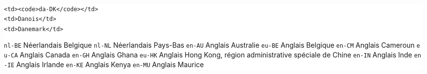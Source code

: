     <td><code>da-DK</code></td>
    <td>Danois</td>
    <td>Danemark</td>
  </tr>
  <tr>
    <td><code>nl-BE</code></td>
    <td>Néerlandais</td>
    <td>Belgique</td>
  </tr>
  <tr>
    <td><code>nl-NL</code></td>
    <td>Néerlandais</td>
    <td>Pays-Bas</td>
  </tr>
  <tr>
    <td><code>en-AU</code></td>
    <td>Anglais</td>
    <td>Australie</td>
  </tr>
  <tr>
    <td><code>eu-BE</code></td>
    <td>Anglais</td>
    <td>Belgique</td>
  </tr>
  <tr>
    <td><code>en-CM</code></td>
    <td>Anglais</td>
    <td>Cameroun</td>
  </tr>
  <tr>
    <td><code>eu-CA</code></td>
    <td>Anglais</td>
    <td>Canada</td>
  </tr>
  <tr>
    <td><code>en-GH</code></td>
    <td>Anglais</td>
    <td>Ghana</td>
  </tr>
  <tr>
    <td><code>eu-HK</code></td>
    <td>Anglais</td>
    <td>Hong Kong, région administrative spéciale de Chine</td>
  </tr>
  <tr>
    <td><code>en-IN</code></td>
    <td>Anglais</td>
    <td>Inde</td>
  </tr>
  <tr>
    <td><code>en-IE</code></td>
    <td>Anglais</td>
    <td>Irlande</td>
  </tr>
  <tr>
    <td><code>en-KE</code></td>
    <td>Anglais</td>
    <td>Kenya</td>
  </tr>
  <tr>
    <td><code>en-MU</code></td>
    <td>Anglais</td>
    <td>Maurice</td>
  </tr>